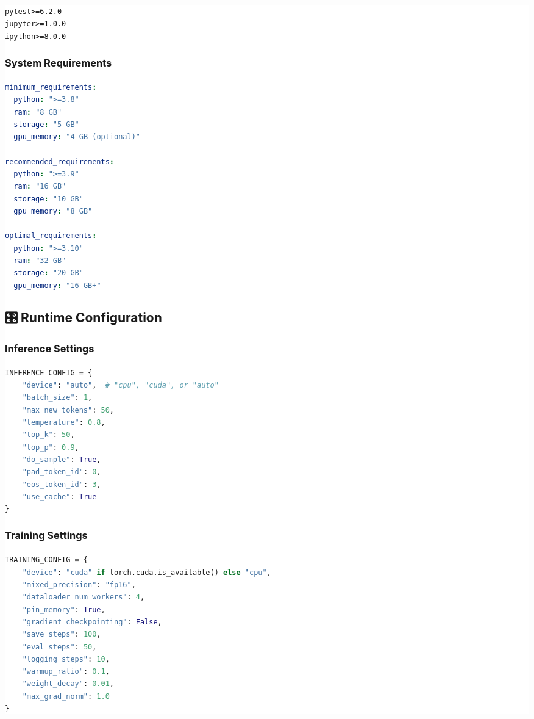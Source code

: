 ```txt
pytest>=6.2.0
jupyter>=1.0.0
ipython>=8.0.0
```

### System Requirements
```yaml
minimum_requirements:
  python: ">=3.8"
  ram: "8 GB"
  storage: "5 GB"
  gpu_memory: "4 GB (optional)"

recommended_requirements:
  python: ">=3.9"
  ram: "16 GB"
  storage: "10 GB"
  gpu_memory: "8 GB"

optimal_requirements:
  python: ">=3.10"
  ram: "32 GB"
  storage: "20 GB"
  gpu_memory: "16 GB+"
```

## 🎛️ Runtime Configuration

### Inference Settings
```python
INFERENCE_CONFIG = {
    "device": "auto",  # "cpu", "cuda", or "auto"
    "batch_size": 1,
    "max_new_tokens": 50,
    "temperature": 0.8,
    "top_k": 50,
    "top_p": 0.9,
    "do_sample": True,
    "pad_token_id": 0,
    "eos_token_id": 3,
    "use_cache": True
}
```

### Training Settings
```python
TRAINING_CONFIG = {
    "device": "cuda" if torch.cuda.is_available() else "cpu",
    "mixed_precision": "fp16",
    "dataloader_num_workers": 4,
    "pin_memory": True,
    "gradient_checkpointing": False,
    "save_steps": 100,
    "eval_steps": 50,
    "logging_steps": 10,
    "warmup_ratio": 0.1,
    "weight_decay": 0.01,
    "max_grad_norm": 1.0
}
```
